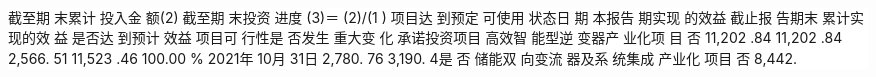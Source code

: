 截至期
末累计
投入金
额(2)
截至期
末投资
进度
(3)＝
(2)/(1
)
项目达
到预定
可使用
状态日
期
本报告
期实现
的效益
截止报
告期末
累计实
现的效
益
是否达
到预计
效益
项目可
行性是
否发生
重大变
化
承诺投资项目
高效智
能型逆
变器产
业化项
目
否
11,202
.84
11,202
.84
2,566.
51
11,523
.46
100.00
%
2021年
10月
31日
2,780.
76
3,190.
4是
否
储能双
向变流
器及系
统集成
产业化
项目
否
8,442.
